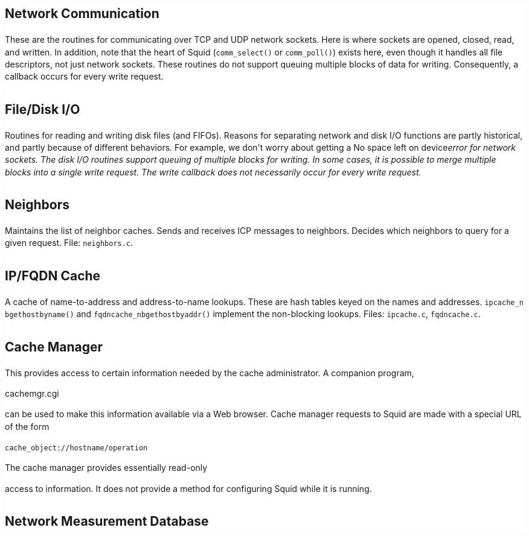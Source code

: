 ## Network Communication

These are the routines for communicating over TCP and UDP network
sockets. Here is where sockets are opened, closed, read, and written. In
addition, note that the heart of Squid (`comm_select()` or
`comm_poll()`) exists here, even though it handles all file descriptors,
not just network sockets. These routines do not support queuing multiple
blocks of data for writing. Consequently, a callback occurs for every
write request.

## File/Disk I/O

Routines for reading and writing disk files (and FIFOs). Reasons for
separating network and disk I/O functions are partly historical, and
partly because of different behaviors. For example, we don't worry about
getting a No space left on device*error for network sockets. The disk
I/O routines support queuing of multiple blocks for writing. In some
cases, it is possible to merge multiple blocks into a single write
request. The write callback does not necessarily occur for every write
request.*

## Neighbors

Maintains the list of neighbor caches. Sends and receives ICP messages
to neighbors. Decides which neighbors to query for a given request.
File: `neighbors.c`.

## IP/FQDN Cache

A cache of name-to-address and address-to-name lookups. These are hash
tables keyed on the names and addresses. `ipcache_nbgethostbyname()` and
`fqdncache_nbgethostbyaddr()` implement the non-blocking lookups. Files:
`ipcache.c`, `fqdncache.c`.

## Cache Manager

This provides access to certain information needed by the cache
administrator. A companion program,

cachemgr.cgi

can be used to make this information available via a Web browser. Cache
manager requests to Squid are made with a special URL of the form

    cache_object://hostname/operation

The cache manager provides essentially read-only

access to information. It does not provide a method for configuring
Squid while it is running.

## Network Measurement Database
